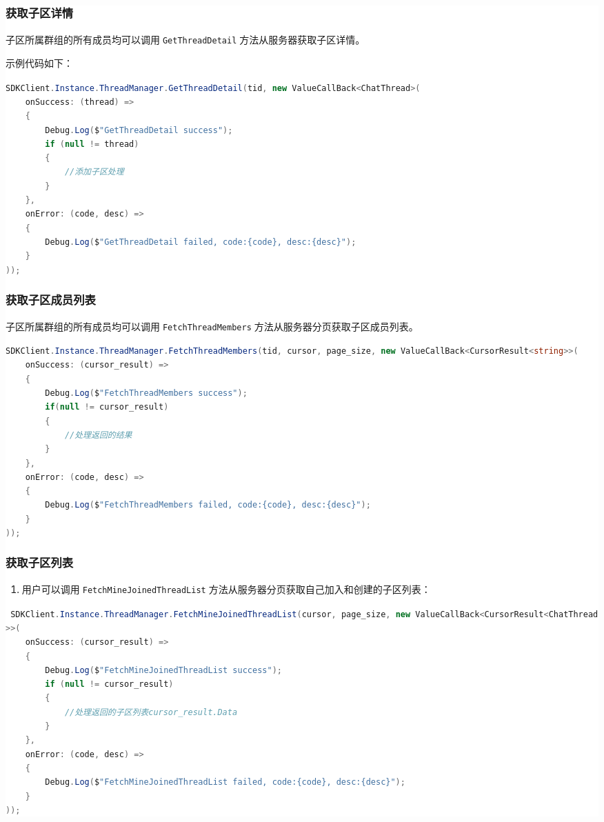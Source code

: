 ### 获取子区详情

子区所属群组的所有成员均可以调用 `GetThreadDetail` 方法从服务器获取子区详情。

示例代码如下：

```csharp
SDKClient.Instance.ThreadManager.GetThreadDetail(tid, new ValueCallBack<ChatThread>(
    onSuccess: (thread) =>
    {
        Debug.Log($"GetThreadDetail success");
        if (null != thread)
        {
            //添加子区处理
        }
    },
    onError: (code, desc) =>
    {
        Debug.Log($"GetThreadDetail failed, code:{code}, desc:{desc}");
    }
));
```

### 获取子区成员列表

子区所属群组的所有成员均可以调用 `FetchThreadMembers` 方法从服务器分页获取子区成员列表。

```csharp
SDKClient.Instance.ThreadManager.FetchThreadMembers(tid, cursor, page_size, new ValueCallBack<CursorResult<string>>(
    onSuccess: (cursor_result) =>
    {
        Debug.Log($"FetchThreadMembers success");
        if(null != cursor_result)
        {
            //处理返回的结果
        }
    },
    onError: (code, desc) =>
    {
        Debug.Log($"FetchThreadMembers failed, code:{code}, desc:{desc}");
    }
));
```

### 获取子区列表

1. 用户可以调用 `FetchMineJoinedThreadList` 方法从服务器分页获取自己加入和创建的子区列表：

```csharp
 SDKClient.Instance.ThreadManager.FetchMineJoinedThreadList(cursor, page_size, new ValueCallBack<CursorResult<ChatThread>>(
    onSuccess: (cursor_result) =>
    {
        Debug.Log($"FetchMineJoinedThreadList success");
        if (null != cursor_result)
        {
            //处理返回的子区列表cursor_result.Data
        }
    },
    onError: (code, desc) =>
    {
        Debug.Log($"FetchMineJoinedThreadList failed, code:{code}, desc:{desc}");
    }
));
```
